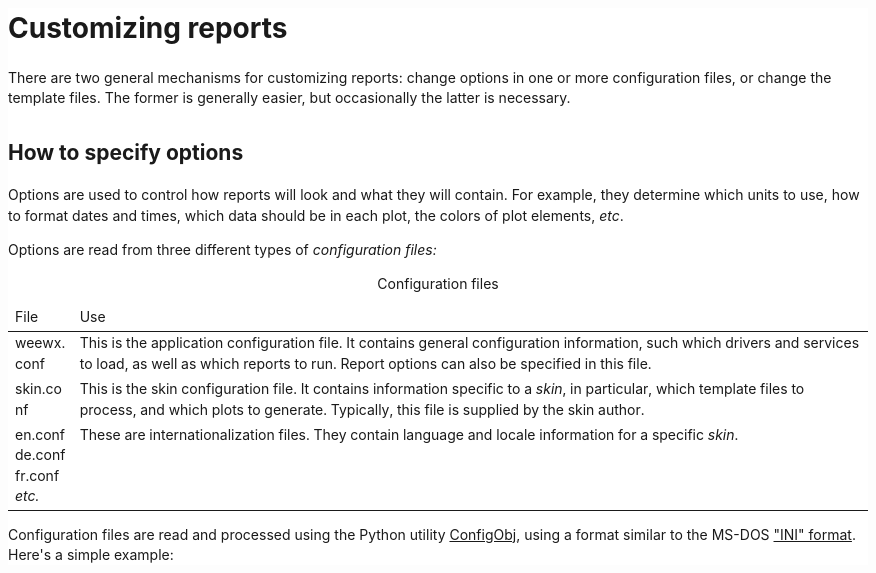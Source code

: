 # Customizing reports

There are two general mechanisms for customizing reports: change options in
one or more configuration files, or change the template files. The former is
generally easier, but occasionally the latter is necessary.

## How to specify options

Options are used to control how reports will look and what they will contain.
For example, they determine which units to use, how to format dates and times,
which data should be in each plot, the colors of plot elements, _etc_.

Options are read from three different types of _configuration files:_

<table>
    <caption>Configuration files</caption>
    <thead>
    <tr class="first_row">
        <td>File</td>
        <td>Use</td>
    </tr>
    </thead>
    <tbody>
    <tr>
        <td class="code">weewx.conf</td>
        <td>
This is the application configuration file.  It contains general configuration
information, such which drivers and services to load, as well as which reports
to run.  Report options can also be specified in this file.
        </td>
    </tr>
    <tr>
        <td class="code">skin.conf</td>
        <td>
This is the skin configuration file.  It contains information specific to a
<em>skin</em>, in particular, which template files to process, and which plots
to generate. Typically, this file is supplied by the skin author.
        </td>
    </tr>
    <tr>
        <td class="code">en.conf<br/>de.conf<br/>fr.conf<br/><em>etc.</em></td>
        <td>
These are internationalization files.  They contain language and locale
information for a specific <em>skin</em>.
        </td>
    </tr>
    </tbody>
</table>

Configuration files are read and processed using the Python utility
[ConfigObj](https://configobj.readthedocs.io), using a format similar to the
MS-DOS ["INI" format](https://en.wikipedia.org/wiki/INI_file). Here's a
simple example:

